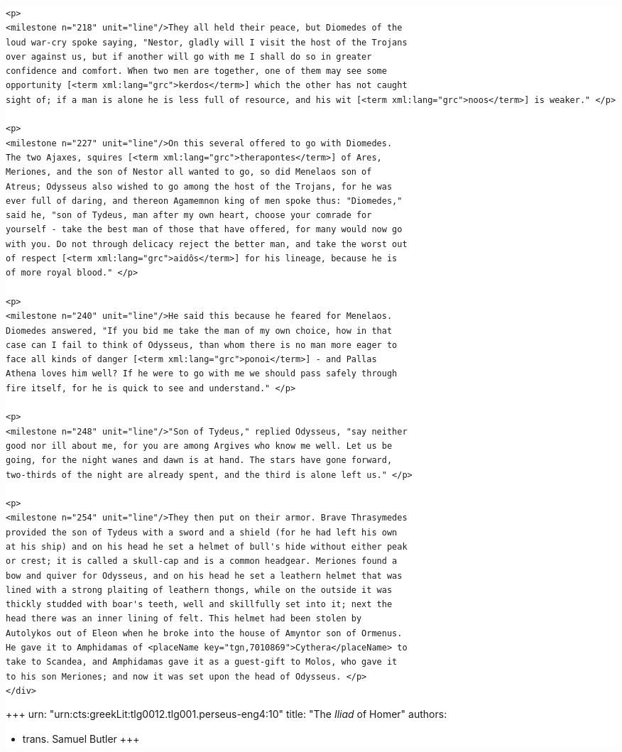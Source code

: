     <p>
    <milestone n="218" unit="line"/>They all held their peace, but Diomedes of the
    loud war-cry spoke saying, "Nestor, gladly will I visit the host of the Trojans
    over against us, but if another will go with me I shall do so in greater
    confidence and comfort. When two men are together, one of them may see some
    opportunity [<term xml:lang="grc">kerdos</term>] which the other has not caught
    sight of; if a man is alone he is less full of resource, and his wit [<term xml:lang="grc">noos</term>] is weaker." </p>

    <p>
    <milestone n="227" unit="line"/>On this several offered to go with Diomedes.
    The two Ajaxes, squires [<term xml:lang="grc">therapontes</term>] of Ares,
    Meriones, and the son of Nestor all wanted to go, so did Menelaos son of
    Atreus; Odysseus also wished to go among the host of the Trojans, for he was
    ever full of daring, and thereon Agamemnon king of men spoke thus: "Diomedes,"
    said he, "son of Tydeus, man after my own heart, choose your comrade for
    yourself - take the best man of those that have offered, for many would now go
    with you. Do not through delicacy reject the better man, and take the worst out
    of respect [<term xml:lang="grc">aidôs</term>] for his lineage, because he is
    of more royal blood." </p>

    <p>
    <milestone n="240" unit="line"/>He said this because he feared for Menelaos.
    Diomedes answered, "If you bid me take the man of my own choice, how in that
    case can I fail to think of Odysseus, than whom there is no man more eager to
    face all kinds of danger [<term xml:lang="grc">ponoi</term>] - and Pallas
    Athena loves him well? If he were to go with me we should pass safely through
    fire itself, for he is quick to see and understand." </p>

    <p>
    <milestone n="248" unit="line"/>"Son of Tydeus," replied Odysseus, "say neither
    good nor ill about me, for you are among Argives who know me well. Let us be
    going, for the night wanes and dawn is at hand. The stars have gone forward,
    two-thirds of the night are already spent, and the third is alone left us." </p>

    <p>
    <milestone n="254" unit="line"/>They then put on their armor. Brave Thrasymedes
    provided the son of Tydeus with a sword and a shield (for he had left his own
    at his ship) and on his head he set a helmet of bull's hide without either peak
    or crest; it is called a skull-cap and is a common headgear. Meriones found a
    bow and quiver for Odysseus, and on his head he set a leathern helmet that was
    lined with a strong plaiting of leathern thongs, while on the outside it was
    thickly studded with boar's teeth, well and skillfully set into it; next the
    head there was an inner lining of felt. This helmet had been stolen by
    Autolykos out of Eleon when he broke into the house of Amyntor son of Ormenus.
    He gave it to Amphidamas of <placeName key="tgn,7010869">Cythera</placeName> to
    take to Scandea, and Amphidamas gave it as a guest-gift to Molos, who gave it
    to his son Meriones; and now it was set upon the head of Odysseus. </p>
    </div>

+++
urn: "urn:cts:greekLit:tlg0012.tlg001.perseus-eng4:10"
title: "The _Iliad_ of Homer"
authors:
- trans. Samuel Butler
+++
